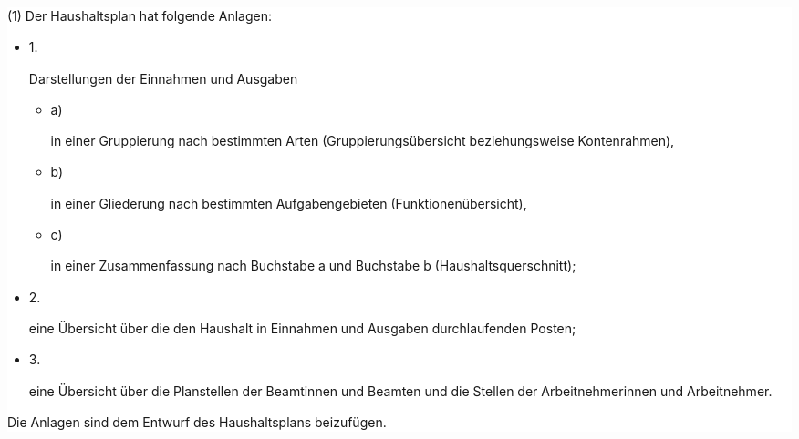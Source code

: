 <div class="jnhtml">

<div>

<div class="jurAbsatz">

(1) Der Haushaltsplan hat folgende Anlagen:

  - 1\.
    
    <div style="">
    
    Darstellungen der Einnahmen und Ausgaben
    
      - a)
        
        <div style="">
        
        in einer Gruppierung nach bestimmten Arten
        (Gruppierungsübersicht beziehungsweise Kontenrahmen),
        
        </div>
    
      - b)
        
        <div style="">
        
        in einer Gliederung nach bestimmten Aufgabengebieten
        (Funktionenübersicht),
        
        </div>
    
      - c)
        
        <div style="">
        
        in einer Zusammenfassung nach Buchstabe a und Buchstabe b
        (Haushaltsquerschnitt);
        
        </div>
    
    </div>

  - 2\.
    
    <div style="">
    
    eine Übersicht über die den Haushalt in Einnahmen und Ausgaben
    durchlaufenden Posten;
    
    </div>

  - 3\.
    
    <div style="">
    
    eine Übersicht über die Planstellen der Beamtinnen und Beamten und
    die Stellen der Arbeitnehmerinnen und Arbeitnehmer.
    
    </div>

Die Anlagen sind dem Entwurf des Haushaltsplans beizufügen.

</div>

